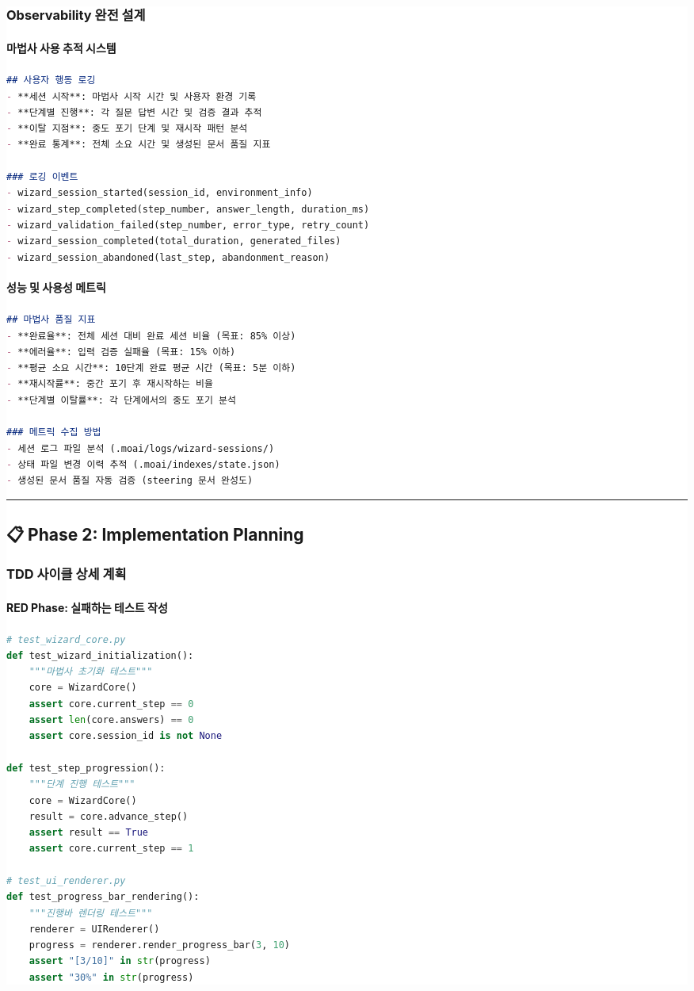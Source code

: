 ### Observability 완전 설계

#### 마법사 사용 추적 시스템
```markdown
## 사용자 행동 로깅
- **세션 시작**: 마법사 시작 시간 및 사용자 환경 기록
- **단계별 진행**: 각 질문 답변 시간 및 검증 결과 추적
- **이탈 지점**: 중도 포기 단계 및 재시작 패턴 분석
- **완료 통계**: 전체 소요 시간 및 생성된 문서 품질 지표

### 로깅 이벤트
- wizard_session_started(session_id, environment_info)
- wizard_step_completed(step_number, answer_length, duration_ms)
- wizard_validation_failed(step_number, error_type, retry_count)
- wizard_session_completed(total_duration, generated_files)
- wizard_session_abandoned(last_step, abandonment_reason)
```

#### 성능 및 사용성 메트릭
```markdown
## 마법사 품질 지표
- **완료율**: 전체 세션 대비 완료 세션 비율 (목표: 85% 이상)
- **에러율**: 입력 검증 실패율 (목표: 15% 이하)
- **평균 소요 시간**: 10단계 완료 평균 시간 (목표: 5분 이하)
- **재시작률**: 중간 포기 후 재시작하는 비율
- **단계별 이탈률**: 각 단계에서의 중도 포기 분석

### 메트릭 수집 방법
- 세션 로그 파일 분석 (.moai/logs/wizard-sessions/)
- 상태 파일 변경 이력 추적 (.moai/indexes/state.json)
- 생성된 문서 품질 자동 검증 (steering 문서 완성도)
```

---

## 📋 Phase 2: Implementation Planning

### TDD 사이클 상세 계획

#### RED Phase: 실패하는 테스트 작성
```python
# test_wizard_core.py
def test_wizard_initialization():
    """마법사 초기화 테스트"""
    core = WizardCore()
    assert core.current_step == 0
    assert len(core.answers) == 0
    assert core.session_id is not None

def test_step_progression():
    """단계 진행 테스트"""
    core = WizardCore()
    result = core.advance_step()
    assert result == True
    assert core.current_step == 1

# test_ui_renderer.py
def test_progress_bar_rendering():
    """진행바 렌더링 테스트"""
    renderer = UIRenderer()
    progress = renderer.render_progress_bar(3, 10)
    assert "[3/10]" in str(progress)
    assert "30%" in str(progress)
```